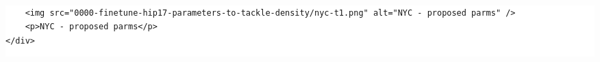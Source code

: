         <img src="0000-finetune-hip17-parameters-to-tackle-density/nyc-t1.png" alt="NYC - proposed parms" />
        <p>NYC - proposed parms</p>
    </div>
</div>

<div style="display: flex; flex-direction: row;">
    <div style="flex: 1; text-align: center;">